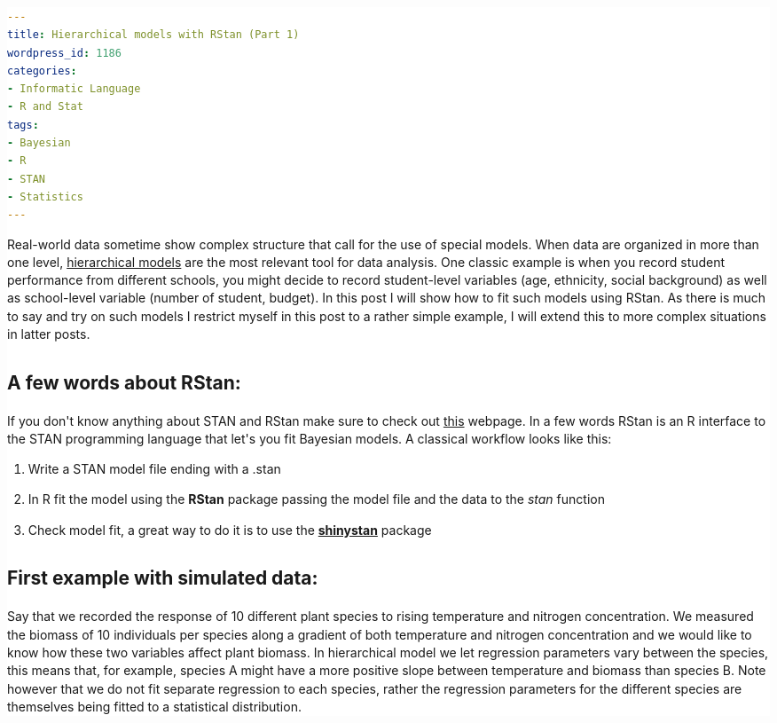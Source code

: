 ```yaml
---
title: Hierarchical models with RStan (Part 1)
wordpress_id: 1186
categories:
- Informatic Language
- R and Stat
tags:
- Bayesian
- R
- STAN
- Statistics
---
```


Real-world data sometime show complex structure that call for the use of special models. When data are organized in more than one level, [hierarchical models](http://www.cambridge.org/de/academic/subjects/statistics-probability/statistical-theory-and-methods/data-analysis-using-regression-and-multilevelhierarchical-models?format=PB&isbn=9780521686891) are the most relevant tool for data analysis. One classic example is when you record student performance from different schools, you might decide to record student-level variables (age, ethnicity, social background) as well as school-level variable (number of student, budget). In this post I will show how to fit such models using RStan. As there is much to say and try on such models I restrict myself in this post to a rather simple example, I will extend this to more complex situations in latter posts.


## A few words about RStan:


If you don't know anything about STAN and RStan make sure to check out [this](http://mc-stan.org/) webpage. In a few words RStan is an R interface to the STAN programming language that let's you fit Bayesian models. A classical workflow looks like this:



	
  1. Write a STAN model file ending with a .stan

	
  2. In R fit the model using the **RStan** package passing the model file and the data to the _stan_ function

	
  3. Check model fit, a great way to do it is to use the [**shinystan**](https://cran.r-project.org/web/packages/shinystan/index.html) package




## First example with simulated data:


Say that we recorded the response of 10 different plant species to rising temperature and nitrogen concentration. We measured the biomass of 10 individuals per species along a gradient of both temperature and nitrogen concentration and we would like to know how these two variables affect plant biomass. In hierarchical model we let regression parameters vary between the species, this means that, for example, species A might have a more positive slope between temperature and biomass than species B. Note however that we do not fit separate regression to each species, rather the regression parameters for the different species are themselves being fitted to a statistical distribution.
